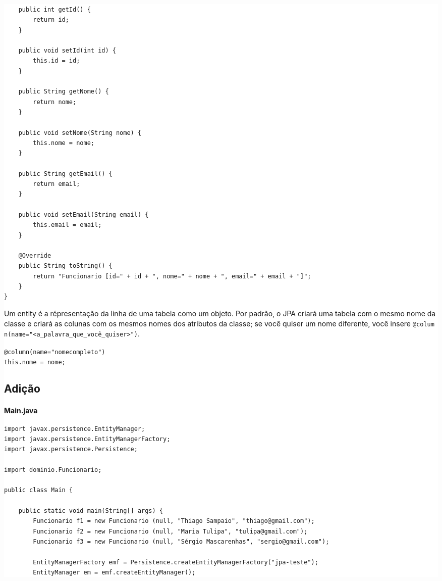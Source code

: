         public int getId() {
            return id;
        }
    
        public void setId(int id) {
            this.id = id;
        }
    
        public String getNome() {
            return nome;
        }
    
        public void setNome(String nome) {
            this.nome = nome;
        }
    
        public String getEmail() {
            return email;
        }
    
        public void setEmail(String email) {
            this.email = email;
        }
    
        @Override
        public String toString() {
            return "Funcionario [id=" + id + ", nome=" + nome + ", email=" + email + "]";
        }
    }

Um entity é a répresentação da linha de uma tabela como um objeto. Por padrão, o JPA criará uma tabela com o mesmo nome da classe e criará as colunas com os mesmos nomes dos atributos da classe; se você quiser um nome diferente, você insere `@column(name="<a_palavra_que_você_quiser>")`.

    @column(name="nomecompleto")
    this.nome = nome;

## Adição<span id="jpa_adicao"></span>

**Main.java**

    import javax.persistence.EntityManager;
    import javax.persistence.EntityManagerFactory;
    import javax.persistence.Persistence;
    
    import dominio.Funcionario;
    
    public class Main {
    
        public static void main(String[] args) {
            Funcionario f1 = new Funcionario (null, "Thiago Sampaio", "thiago@gmail.com");
            Funcionario f2 = new Funcionario (null, "Maria Tulipa", "tulipa@gmail.com");
            Funcionario f3 = new Funcionario (null, "Sérgio Mascarenhas", "sergio@gmail.com");
            
            EntityManagerFactory emf = Persistence.createEntityManagerFactory("jpa-teste");
            EntityManager em = emf.createEntityManager();
            